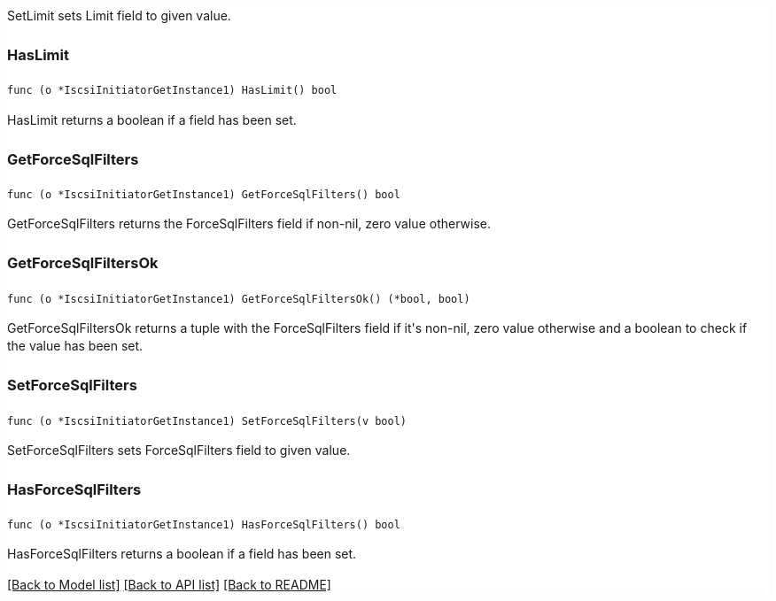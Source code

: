 SetLimit sets Limit field to given value.

### HasLimit

`func (o *IscsiInitiatorGetInstance1) HasLimit() bool`

HasLimit returns a boolean if a field has been set.

### GetForceSqlFilters

`func (o *IscsiInitiatorGetInstance1) GetForceSqlFilters() bool`

GetForceSqlFilters returns the ForceSqlFilters field if non-nil, zero value otherwise.

### GetForceSqlFiltersOk

`func (o *IscsiInitiatorGetInstance1) GetForceSqlFiltersOk() (*bool, bool)`

GetForceSqlFiltersOk returns a tuple with the ForceSqlFilters field if it's non-nil, zero value otherwise
and a boolean to check if the value has been set.

### SetForceSqlFilters

`func (o *IscsiInitiatorGetInstance1) SetForceSqlFilters(v bool)`

SetForceSqlFilters sets ForceSqlFilters field to given value.

### HasForceSqlFilters

`func (o *IscsiInitiatorGetInstance1) HasForceSqlFilters() bool`

HasForceSqlFilters returns a boolean if a field has been set.


[[Back to Model list]](../README.md#documentation-for-models) [[Back to API list]](../README.md#documentation-for-api-endpoints) [[Back to README]](../README.md)


